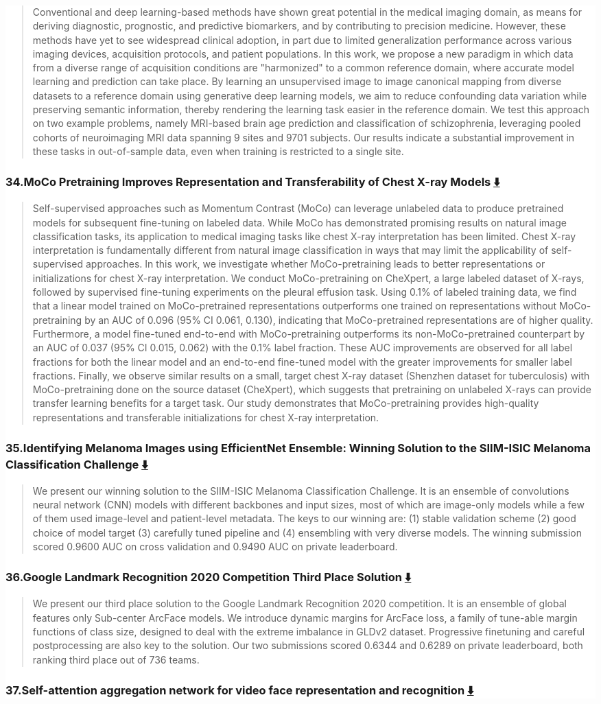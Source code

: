 >  Conventional and deep learning-based methods have shown great potential in the medical imaging domain, as means for deriving diagnostic, prognostic, and predictive biomarkers, and by contributing to precision medicine. However, these methods have yet to see widespread clinical adoption, in part due to limited generalization performance across various imaging devices, acquisition protocols, and patient populations. In this work, we propose a new paradigm in which data from a diverse range of acquisition conditions are "harmonized" to a common reference domain, where accurate model learning and prediction can take place. By learning an unsupervised image to image canonical mapping from diverse datasets to a reference domain using generative deep learning models, we aim to reduce confounding data variation while preserving semantic information, thereby rendering the learning task easier in the reference domain. We test this approach on two example problems, namely MRI-based brain age prediction and classification of schizophrenia, leveraging pooled cohorts of neuroimaging MRI data spanning 9 sites and 9701 subjects. Our results indicate a substantial improvement in these tasks in out-of-sample data, even when training is restricted to a single site.      
### 34.MoCo Pretraining Improves Representation and Transferability of Chest X-ray Models  [ :arrow_down: ](https://arxiv.org/pdf/2010.05352.pdf)
>  Self-supervised approaches such as Momentum Contrast (MoCo) can leverage unlabeled data to produce pretrained models for subsequent fine-tuning on labeled data. While MoCo has demonstrated promising results on natural image classification tasks, its application to medical imaging tasks like chest X-ray interpretation has been limited. Chest X-ray interpretation is fundamentally different from natural image classification in ways that may limit the applicability of self-supervised approaches. In this work, we investigate whether MoCo-pretraining leads to better representations or initializations for chest X-ray interpretation. We conduct MoCo-pretraining on CheXpert, a large labeled dataset of X-rays, followed by supervised fine-tuning experiments on the pleural effusion task. Using 0.1% of labeled training data, we find that a linear model trained on MoCo-pretrained representations outperforms one trained on representations without MoCo-pretraining by an AUC of 0.096 (95% CI 0.061, 0.130), indicating that MoCo-pretrained representations are of higher quality. Furthermore, a model fine-tuned end-to-end with MoCo-pretraining outperforms its non-MoCo-pretrained counterpart by an AUC of 0.037 (95% CI 0.015, 0.062) with the 0.1% label fraction. These AUC improvements are observed for all label fractions for both the linear model and an end-to-end fine-tuned model with the greater improvements for smaller label fractions. Finally, we observe similar results on a small, target chest X-ray dataset (Shenzhen dataset for tuberculosis) with MoCo-pretraining done on the source dataset (CheXpert), which suggests that pretraining on unlabeled X-rays can provide transfer learning benefits for a target task. Our study demonstrates that MoCo-pretraining provides high-quality representations and transferable initializations for chest X-ray interpretation.      
### 35.Identifying Melanoma Images using EfficientNet Ensemble: Winning Solution to the SIIM-ISIC Melanoma Classification Challenge  [ :arrow_down: ](https://arxiv.org/pdf/2010.05351.pdf)
>  We present our winning solution to the SIIM-ISIC Melanoma Classification Challenge. It is an ensemble of convolutions neural network (CNN) models with different backbones and input sizes, most of which are image-only models while a few of them used image-level and patient-level metadata. The keys to our winning are: (1) stable validation scheme (2) good choice of model target (3) carefully tuned pipeline and (4) ensembling with very diverse models. The winning submission scored 0.9600 AUC on cross validation and 0.9490 AUC on private leaderboard.      
### 36.Google Landmark Recognition 2020 Competition Third Place Solution  [ :arrow_down: ](https://arxiv.org/pdf/2010.05350.pdf)
>  We present our third place solution to the Google Landmark Recognition 2020 competition. It is an ensemble of global features only Sub-center ArcFace models. We introduce dynamic margins for ArcFace loss, a family of tune-able margin functions of class size, designed to deal with the extreme imbalance in GLDv2 dataset. Progressive finetuning and careful postprocessing are also key to the solution. Our two submissions scored 0.6344 and 0.6289 on private leaderboard, both ranking third place out of 736 teams.      
### 37.Self-attention aggregation network for video face representation and recognition  [ :arrow_down: ](https://arxiv.org/pdf/2010.05340.pdf)